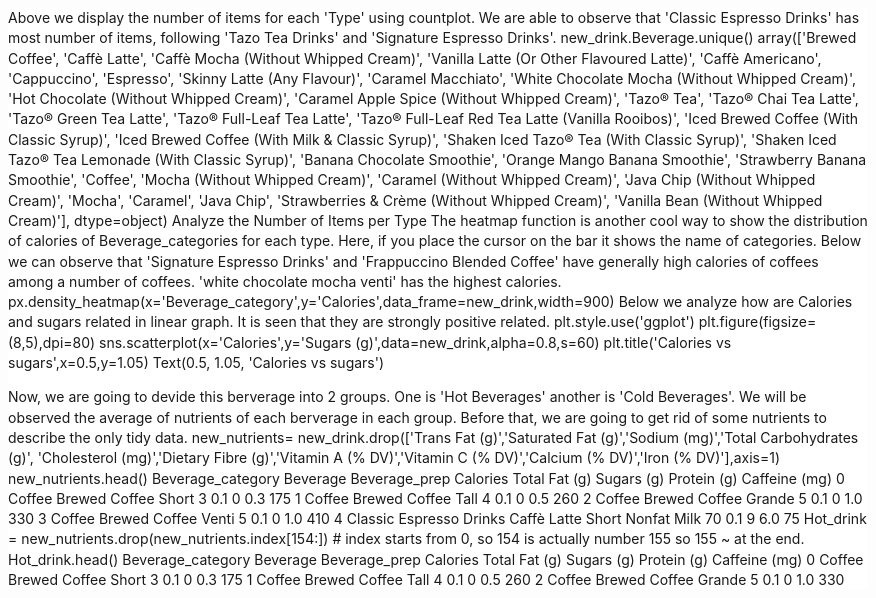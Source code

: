 Above we display the number of items for each 'Type' using countplot. We are able to observe that 'Classic Espresso Drinks' has most number of items, following 'Tazo Tea Drinks' and 'Signature Espresso Drinks'.
new_drink.Beverage.unique()
array(['Brewed Coffee', 'Caffè Latte',
       'Caffè Mocha (Without Whipped Cream)',
       'Vanilla Latte (Or Other Flavoured Latte)', 'Caffè Americano',
       'Cappuccino', 'Espresso', 'Skinny Latte (Any Flavour)',
       'Caramel Macchiato',
       'White Chocolate Mocha (Without Whipped Cream)',
       'Hot Chocolate (Without Whipped Cream)',
       'Caramel Apple Spice (Without Whipped Cream)', 'Tazo® Tea',
       'Tazo® Chai Tea Latte', 'Tazo® Green Tea Latte',
       'Tazo® Full-Leaf Tea Latte',
       'Tazo® Full-Leaf Red Tea Latte (Vanilla Rooibos)',
       'Iced Brewed Coffee (With Classic Syrup)',
       'Iced Brewed Coffee (With Milk & Classic Syrup)',
       'Shaken Iced Tazo® Tea (With Classic Syrup)',
       'Shaken Iced Tazo® Tea Lemonade (With Classic Syrup)',
       'Banana Chocolate Smoothie', 'Orange Mango Banana Smoothie',
       'Strawberry Banana Smoothie', 'Coffee',
       'Mocha (Without Whipped Cream)', 'Caramel (Without Whipped Cream)',
       'Java Chip (Without Whipped Cream)', 'Mocha', 'Caramel',
       'Java Chip', 'Strawberries & Crème (Without Whipped Cream)',
       'Vanilla Bean (Without Whipped Cream)'], dtype=object)
Analyze the Number of Items per Type The heatmap function is another cool way to show the distribution of calories of Beverage_categories for each type.
Here, if you place the cursor on the bar it shows the name of categories.
Below we can observe that 'Signature Espresso Drinks' and 'Frappuccino Blended Coffee' have generally high calories of coffees among a number of coffees.
'white chocolate mocha venti' has the highest calories.  
px.density_heatmap(x='Beverage_category',y='Calories',data_frame=new_drink,width=900)
Below we analyze how are Calories and sugars related in linear graph. It is seen that they are strongly positive related.
plt.style.use('ggplot')
plt.figure(figsize=(8,5),dpi=80)
sns.scatterplot(x='Calories',y='Sugars (g)',data=new_drink,alpha=0.8,s=60)
plt.title('Calories vs sugars',x=0.5,y=1.05)
Text(0.5, 1.05, 'Calories vs sugars')

Now, we are going to devide this berverage into 2 groups. One is 'Hot Beverages' another is 'Cold Beverages'.
We will be observed the average of nutrients of each berverage in each group.
Before that, we are going to get rid of some nutrients to describe the only tidy data.
new_nutrients= new_drink.drop(['Trans Fat (g)','Saturated Fat (g)','Sodium (mg)','Total Carbohydrates (g)',
                            'Cholesterol (mg)','Dietary Fibre (g)','Vitamin A (% DV)','Vitamin C (% DV)','Calcium (% DV)','Iron (% DV)'],axis=1)
new_nutrients.head()
	Beverage_category	Beverage	Beverage_prep	Calories	Total Fat (g)	Sugars (g)	Protein (g)	Caffeine (mg)
0	Coffee	Brewed Coffee	Short	3	0.1	0	0.3	175
1	Coffee	Brewed Coffee	Tall	4	0.1	0	0.5	260
2	Coffee	Brewed Coffee	Grande	5	0.1	0	1.0	330
3	Coffee	Brewed Coffee	Venti	5	0.1	0	1.0	410
4	Classic Espresso Drinks	Caffè Latte	Short Nonfat Milk	70	0.1	9	6.0	75
Hot_drink = new_nutrients.drop(new_nutrients.index[154:]) # index starts from 0, so 154 is actually number 155 so 155 ~ at the end.
Hot_drink.head()
	Beverage_category	Beverage	Beverage_prep	Calories	Total Fat (g)	Sugars (g)	Protein (g)	Caffeine (mg)
0	Coffee	Brewed Coffee	Short	3	0.1	0	0.3	175
1	Coffee	Brewed Coffee	Tall	4	0.1	0	0.5	260
2	Coffee	Brewed Coffee	Grande	5	0.1	0	1.0	330